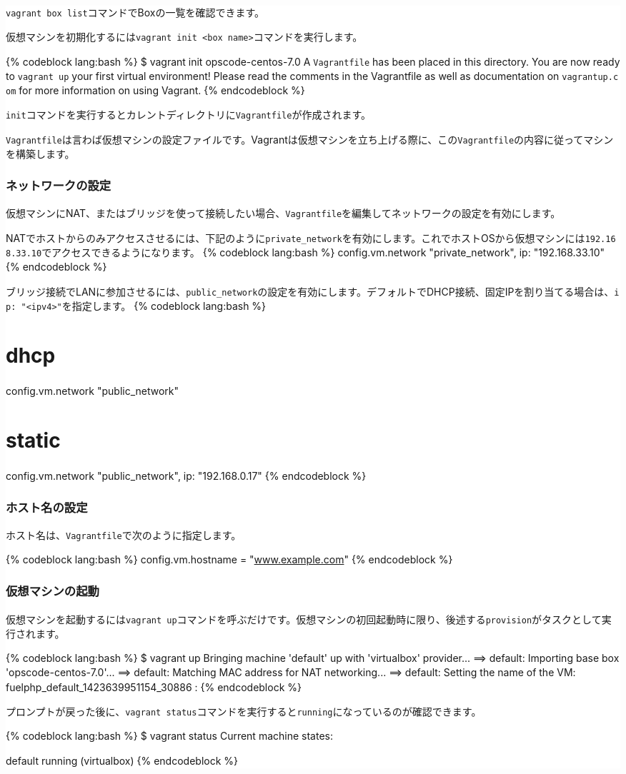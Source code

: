 ```vagrant box list```コマンドでBoxの一覧を確認できます。

仮想マシンを初期化するには```vagrant init <box name>```コマンドを実行します。

{% codeblock lang:bash %}
$ vagrant init opscode-centos-7.0
A `Vagrantfile` has been placed in this directory. You are now
ready to `vagrant up` your first virtual environment! Please read
the comments in the Vagrantfile as well as documentation on
`vagrantup.com` for more information on using Vagrant.
{% endcodeblock %}

 ```init```コマンドを実行するとカレントディレクトリに```Vagrantfile```が作成されます。

 ```Vagrantfile```は言わば仮想マシンの設定ファイルです。Vagrantは仮想マシンを立ち上げる際に、この```Vagrantfile```の内容に従ってマシンを構築します。

### ネットワークの設定

仮想マシンにNAT、またはブリッジを使って接続したい場合、```Vagrantfile```を編集してネットワークの設定を有効にします。

NATでホストからのみアクセスさせるには、下記のように```private_network```を有効にします。これでホストOSから仮想マシンには```192.168.33.10```でアクセスできるようになります。
{% codeblock lang:bash %}
config.vm.network "private_network", ip: "192.168.33.10"                     
{% endcodeblock %}

ブリッジ接続でLANに参加させるには、```public_network```の設定を有効にします。デフォルトでDHCP接続、固定IPを割り当てる場合は、```ip: "<ipv4>"```を指定します。
{% codeblock lang:bash %}
# dhcp
config.vm.network "public_network"
# static
config.vm.network "public_network", ip: "192.168.0.17"
{% endcodeblock %}

### ホスト名の設定

ホスト名は、```Vagrantfile```で次のように指定します。

{% codeblock lang:bash %}
config.vm.hostname = "www.example.com"
{% endcodeblock %}

### 仮想マシンの起動

仮想マシンを起動するには```vagrant up```コマンドを呼ぶだけです。仮想マシンの初回起動時に限り、後述する```provision```がタスクとして実行されます。

{% codeblock lang:bash %}
$ vagrant up
Bringing machine 'default' up with 'virtualbox' provider...
==> default: Importing base box 'opscode-centos-7.0'...
==> default: Matching MAC address for NAT networking...
==> default: Setting the name of the VM: fuelphp_default_1423639951154_30886
    :
{% endcodeblock %}

プロンプトが戻った後に、```vagrant status```コマンドを実行すると```running```になっているのが確認できます。

{% codeblock lang:bash %}
$ vagrant status
Current machine states:

default                   running (virtualbox)
{% endcodeblock %}
```